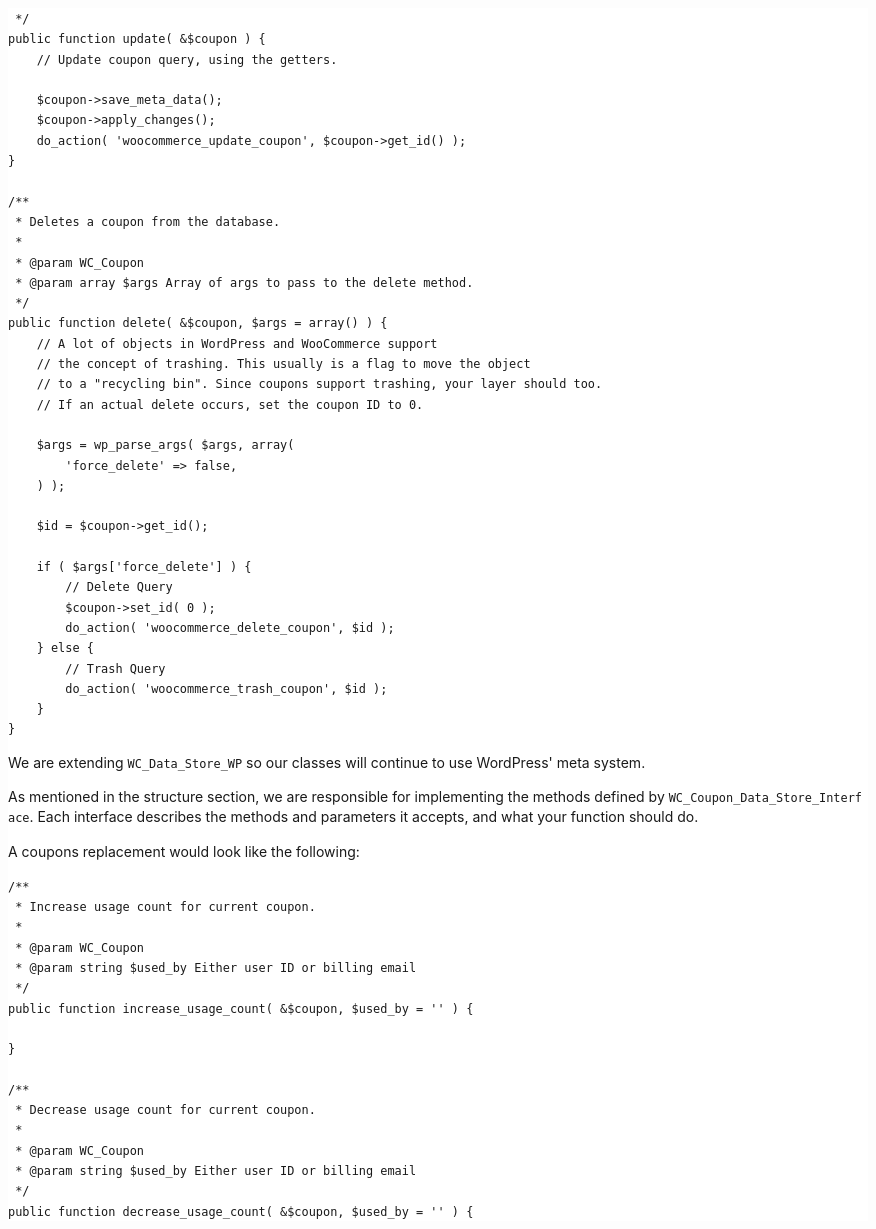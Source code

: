 ```
 */
public function update( &$coupon ) {
	// Update coupon query, using the getters.
	
	$coupon->save_meta_data();
	$coupon->apply_changes();
	do_action( 'woocommerce_update_coupon', $coupon->get_id() );
}

/**
 * Deletes a coupon from the database.
 *
 * @param WC_Coupon
 * @param array $args Array of args to pass to the delete method.
 */
public function delete( &$coupon, $args = array() ) {
	// A lot of objects in WordPress and WooCommerce support
	// the concept of trashing. This usually is a flag to move the object
	// to a "recycling bin". Since coupons support trashing, your layer should too.
	// If an actual delete occurs, set the coupon ID to 0.
	
	$args = wp_parse_args( $args, array(
		'force_delete' => false,
	) );

	$id = $coupon->get_id();

	if ( $args['force_delete'] ) {
		// Delete Query
		$coupon->set_id( 0 );
		do_action( 'woocommerce_delete_coupon', $id );
	} else {
		// Trash Query
		do_action( 'woocommerce_trash_coupon', $id );
	}
}
```

We are extending `WC_Data_Store_WP` so our classes will continue to use WordPress' meta system.

As mentioned in the structure section, we are responsible for implementing the methods defined by `WC_Coupon_Data_Store_Interface`. Each interface describes the methods and parameters it accepts, and what your function should do.

A coupons replacement would look like the following:

```
/**
 * Increase usage count for current coupon.
 * 
 * @param WC_Coupon
 * @param string $used_by Either user ID or billing email
 */
public function increase_usage_count( &$coupon, $used_by = '' ) {

}

/**
 * Decrease usage count for current coupon.
 * 
 * @param WC_Coupon
 * @param string $used_by Either user ID or billing email
 */
public function decrease_usage_count( &$coupon, $used_by = '' ) {

```
